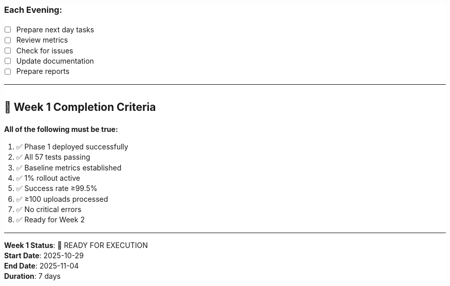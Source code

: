 ### **Each Evening:**
- [ ] Prepare next day tasks
- [ ] Review metrics
- [ ] Check for issues
- [ ] Update documentation
- [ ] Prepare reports

---

## 🎉 Week 1 Completion Criteria

**All of the following must be true:**
1. ✅ Phase 1 deployed successfully
2. ✅ All 57 tests passing
3. ✅ Baseline metrics established
4. ✅ 1% rollout active
5. ✅ Success rate ≥99.5%
6. ✅ ≥100 uploads processed
7. ✅ No critical errors
8. ✅ Ready for Week 2

---

**Week 1 Status**: 🚀 READY FOR EXECUTION  
**Start Date**: 2025-10-29  
**End Date**: 2025-11-04  
**Duration**: 7 days

